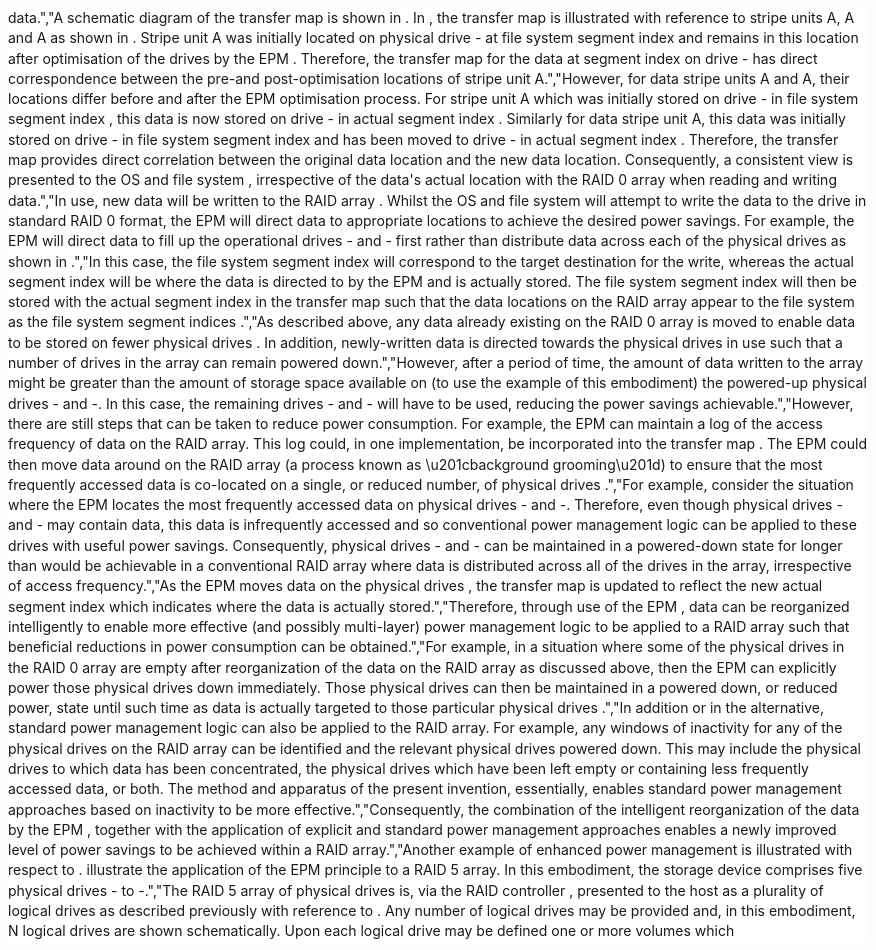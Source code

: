 data.","A schematic diagram of the transfer map  is shown in . In , the transfer map  is illustrated with reference to stripe units A, A and A as shown in . Stripe unit A was initially located on physical drive - at file system segment index  and remains in this location after optimisation of the drives  by the EPM . Therefore, the transfer map  for the data at segment index  on drive - has direct correspondence between the pre-and post-optimisation locations of stripe unit A.","However, for data stripe units A and A, their locations differ before and after the EPM optimisation process. For stripe unit A which was initially stored on drive - in file system segment index , this data is now stored on drive - in actual segment index . Similarly for data stripe unit A, this data was initially stored on drive - in file system segment index  and has been moved to drive - in actual segment index . Therefore, the transfer map  provides direct correlation between the original data location and the new data location. Consequently, a consistent view is presented to the OS  and file system , irrespective of the data's actual location with the RAID 0 array when reading and writing data.","In use, new data will be written to the RAID array . Whilst the OS  and file system  will attempt to write the data to the drive in standard RAID 0 format, the EPM  will direct data to appropriate locations to achieve the desired power savings. For example, the EPM  will direct data to fill up the operational drives - and - first rather than distribute data across each of the physical drives  as shown in .","In this case, the file system segment index  will correspond to the target destination for the write, whereas the actual segment index  will be where the data is directed to by the EPM  and is actually stored. The file system segment index  will then be stored with the actual segment index  in the transfer map  such that the data locations on the RAID array appear to the file system  as the file system segment indices .","As described above, any data already existing on the RAID 0 array is moved to enable data to be stored on fewer physical drives . In addition, newly-written data is directed towards the physical drives  in use such that a number of drives  in the array can remain powered down.","However, after a period of time, the amount of data written to the array might be greater than the amount of storage space available on (to use the example of this embodiment) the powered-up physical drives - and -. In this case, the remaining drives - and - will have to be used, reducing the power savings achievable.","However, there are still steps that can be taken to reduce power consumption. For example, the EPM  can maintain a log of the access frequency of data on the RAID array. This log could, in one implementation, be incorporated into the transfer map . The EPM  could then move data around on the RAID array (a process known as \u201cbackground grooming\u201d) to ensure that the most frequently accessed data is co-located on a single, or reduced number, of physical drives .","For example, consider the situation where the EPM  locates the most frequently accessed data on physical drives - and -. Therefore, even though physical drives - and - may contain data, this data is infrequently accessed and so conventional power management logic can be applied to these drives with useful power savings. Consequently, physical drives - and - can be maintained in a powered-down state for longer than would be achievable in a conventional RAID array where data is distributed across all of the drives in the array, irrespective of access frequency.","As the EPM  moves data on the physical drives , the transfer map  is updated to reflect the new actual segment index  which indicates where the data is actually stored.","Therefore, through use of the EPM , data can be reorganized intelligently to enable more effective (and possibly multi-layer) power management logic to be applied to a RAID array such that beneficial reductions in power consumption can be obtained.","For example, in a situation where some of the physical drives  in the RAID 0 array are empty after reorganization of the data on the RAID array as discussed above, then the EPM  can explicitly power those physical drives  down immediately. Those physical drives  can then be maintained in a powered down, or reduced power, state until such time as data is actually targeted to those particular physical drives .","In addition or in the alternative, standard power management logic can also be applied to the RAID array. For example, any windows of inactivity for any of the physical drives  on the RAID array can be identified and the relevant physical drives  powered down. This may include the physical drives to which data has been concentrated, the physical drives which have been left empty or containing less frequently accessed data, or both. The method and apparatus of the present invention, essentially, enables standard power management approaches based on inactivity to be more effective.","Consequently, the combination of the intelligent reorganization of the data by the EPM , together with the application of explicit and standard power management approaches enables a newly improved level of power savings to be achieved within a RAID array.","Another example of enhanced power management is illustrated with respect to .  illustrate the application of the EPM principle to a RAID 5 array. In this embodiment, the storage device  comprises five physical drives - to -.","The RAID 5 array of physical drives  is, via the RAID controller , presented to the host  as a plurality of logical drives  as described previously with reference to . Any number of logical drives  may be provided and, in this embodiment, N logical drives are shown schematically. Upon each logical drive  may be defined one or more volumes which
